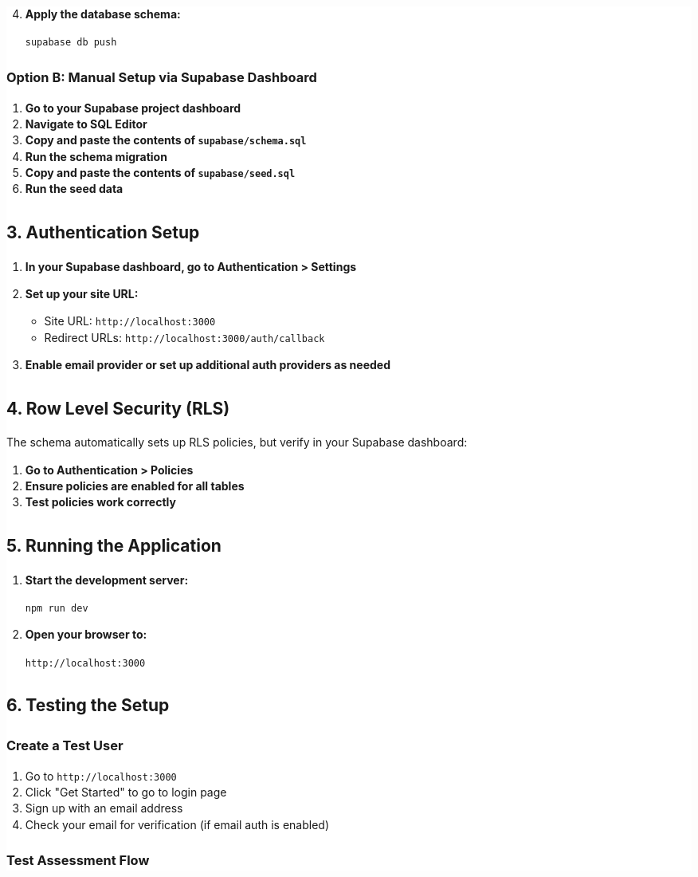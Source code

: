 4. **Apply the database schema:**
   ```bash
   supabase db push
   ```

### Option B: Manual Setup via Supabase Dashboard

1. **Go to your Supabase project dashboard**
2. **Navigate to SQL Editor**
3. **Copy and paste the contents of `supabase/schema.sql`**
4. **Run the schema migration**
5. **Copy and paste the contents of `supabase/seed.sql`**
6. **Run the seed data**

## 3. Authentication Setup

1. **In your Supabase dashboard, go to Authentication > Settings**
2. **Set up your site URL:**
   - Site URL: `http://localhost:3000`
   - Redirect URLs: `http://localhost:3000/auth/callback`

3. **Enable email provider or set up additional auth providers as needed**

## 4. Row Level Security (RLS)

The schema automatically sets up RLS policies, but verify in your Supabase dashboard:

1. **Go to Authentication > Policies**
2. **Ensure policies are enabled for all tables**
3. **Test policies work correctly**

## 5. Running the Application

1. **Start the development server:**
   ```bash
   npm run dev
   ```

2. **Open your browser to:**
   ```
   http://localhost:3000
   ```

## 6. Testing the Setup

### Create a Test User

1. Go to `http://localhost:3000`
2. Click "Get Started" to go to login page
3. Sign up with an email address
4. Check your email for verification (if email auth is enabled)

### Test Assessment Flow
